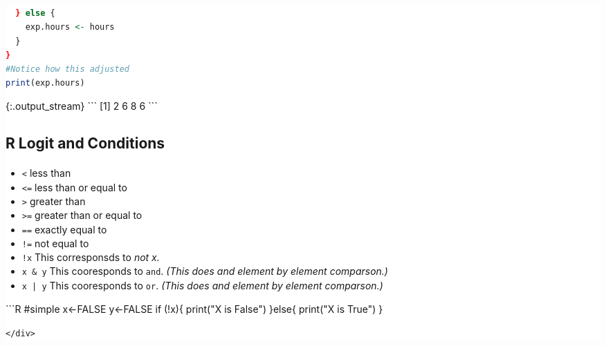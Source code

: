 ```R
  } else {
    exp.hours <- hours      
  }
}
#Notice how this adjusted 
print(exp.hours)


```
</div>

<div class="output_wrapper" markdown="1">
<div class="output_subarea" markdown="1">
{:.output_stream}
```
[1] 2 6 8 6
```
</div>
</div>
</div>



## R Logit and Conditions
- `<`     less than
- `<=`    less than or equal to
- `>`     greater than
- `>=`    greater than or equal to
- `==`    exactly equal to
- `!=`    not equal to
- `!x`    This corresponsds to *not x.* 
- `x & y`  This cooresponds to `and`. *(This does and element by element comparson.)*
- `x | y`  This cooresponds to `or`. *(This does and element by element comparson.)*



<div markdown="1" class="cell code_cell">
<div class="input_area" markdown="1">
```R
#simple
x<-FALSE
y<-FALSE
if (!x){
print("X is False")
}else{
print("X is True")
}




```
</div>
